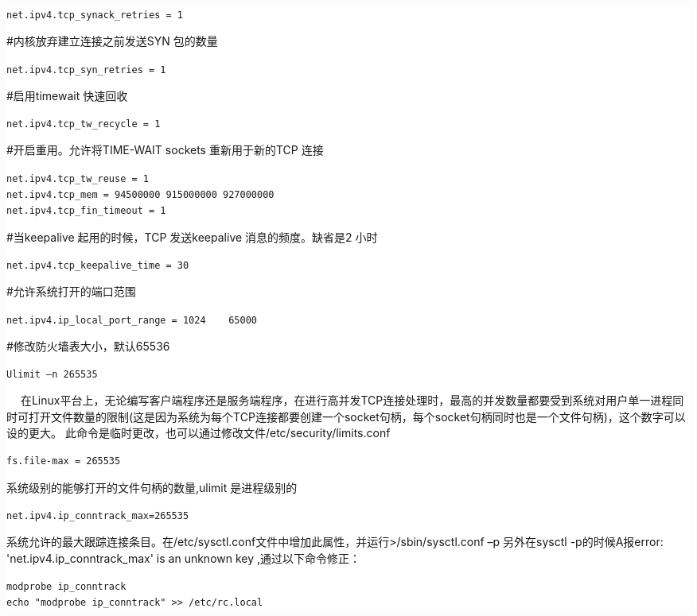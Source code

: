 ```
net.ipv4.tcp_synack_retries = 1
```

#内核放弃建立连接之前发送SYN 包的数量

```
net.ipv4.tcp_syn_retries = 1
```

#启用timewait 快速回收

```
net.ipv4.tcp_tw_recycle = 1
```

#开启重用。允许将TIME-WAIT sockets 重新用于新的TCP 连接

```
net.ipv4.tcp_tw_reuse = 1
net.ipv4.tcp_mem = 94500000 915000000 927000000
net.ipv4.tcp_fin_timeout = 1
```

#当keepalive 起用的时候，TCP 发送keepalive 消息的频度。缺省是2 小时

```
net.ipv4.tcp_keepalive_time = 30
```

#允许系统打开的端口范围

```
net.ipv4.ip_local_port_range = 1024    65000
```

#修改防火墙表大小，默认65536

```
Ulimit –n 265535
```

　 在Linux平台上，无论编写客户端程序还是服务端程序，在进行高并发TCP连接处理时，最高的并发数量都要受到系统对用户单一进程同时可打开文件数量的限制(这是因为系统为每个TCP连接都要创建一个socket句柄，每个socket句柄同时也是一个文件句柄)，这个数字可以设的更大。
此命令是临时更改，也可以通过修改文件/etc/security/limits.conf

```
fs.file-max = 265535
```

系统级别的能够打开的文件句柄的数量,ulimit 是进程级别的

```
net.ipv4.ip_conntrack_max=265535
```

系统允许的最大跟踪连接条目。在/etc/sysctl.conf文件中增加此属性，并运行>/sbin/sysctl.conf –p
另外在sysctl -p的时候A报error: 'net.ipv4.ip_conntrack_max' is an unknown key ,通过以下命令修正：

```
modprobe ip_conntrack
echo "modprobe ip_conntrack" >> /etc/rc.local
```
